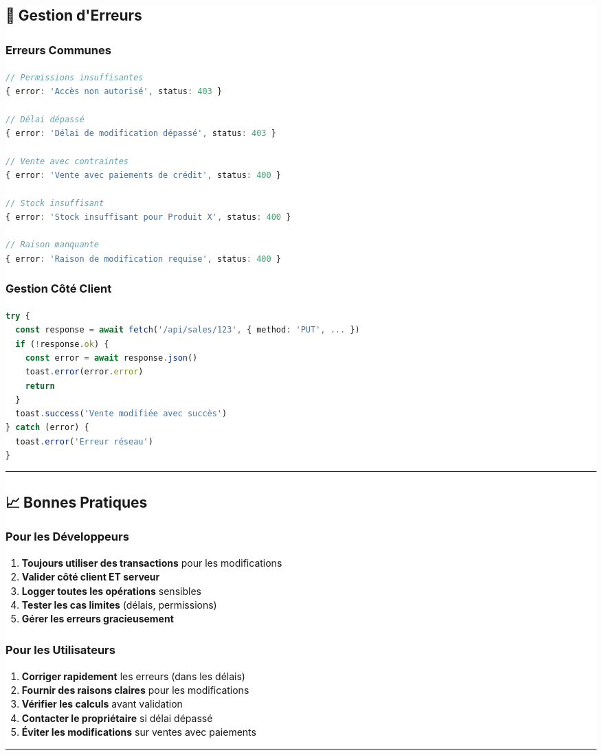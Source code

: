 ## 🚨 Gestion d'Erreurs

### **Erreurs Communes**
```typescript
// Permissions insuffisantes
{ error: 'Accès non autorisé', status: 403 }

// Délai dépassé
{ error: 'Délai de modification dépassé', status: 403 }

// Vente avec contraintes
{ error: 'Vente avec paiements de crédit', status: 400 }

// Stock insuffisant
{ error: 'Stock insuffisant pour Produit X', status: 400 }

// Raison manquante
{ error: 'Raison de modification requise', status: 400 }
```

### **Gestion Côté Client**
```typescript
try {
  const response = await fetch('/api/sales/123', { method: 'PUT', ... })
  if (!response.ok) {
    const error = await response.json()
    toast.error(error.error)
    return
  }
  toast.success('Vente modifiée avec succès')
} catch (error) {
  toast.error('Erreur réseau')
}
```

---

## 📈 Bonnes Pratiques

### **Pour les Développeurs**
1. **Toujours utiliser des transactions** pour les modifications
2. **Valider côté client ET serveur** 
3. **Logger toutes les opérations** sensibles
4. **Tester les cas limites** (délais, permissions)
5. **Gérer les erreurs gracieusement**

### **Pour les Utilisateurs**
1. **Corriger rapidement** les erreurs (dans les délais)
2. **Fournir des raisons claires** pour les modifications
3. **Vérifier les calculs** avant validation
4. **Contacter le propriétaire** si délai dépassé
5. **Éviter les modifications** sur ventes avec paiements

---